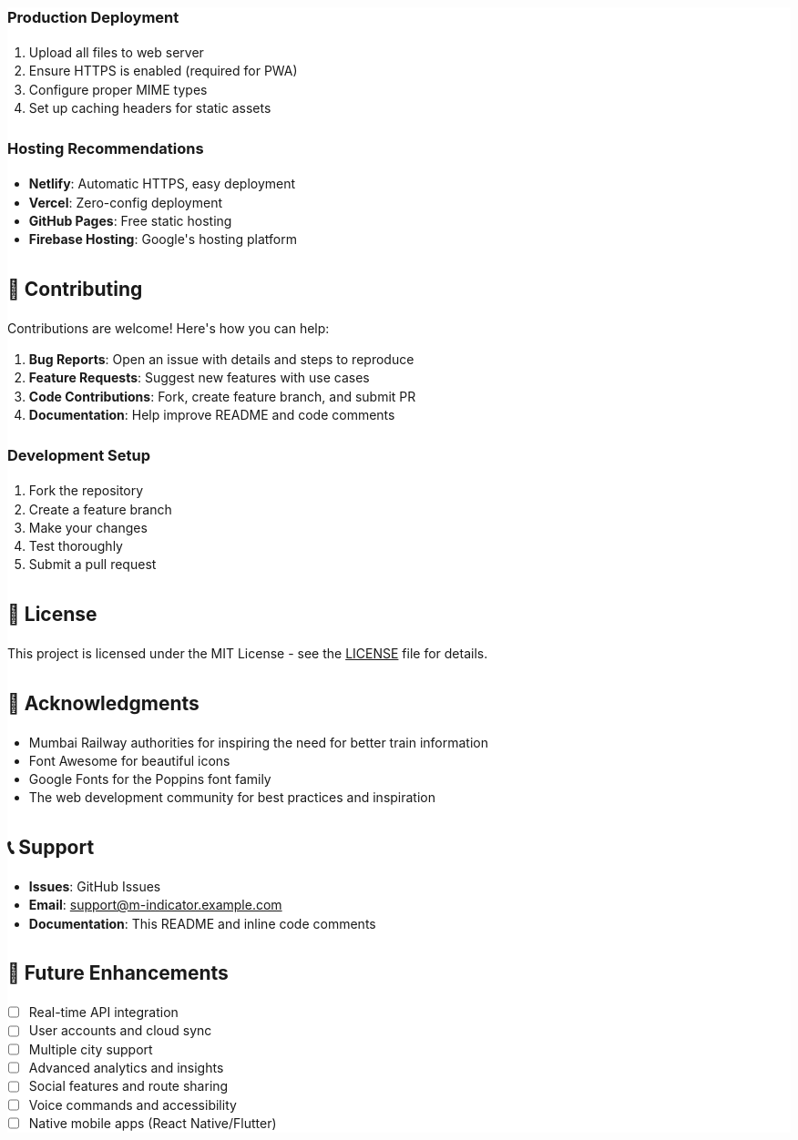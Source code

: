 ### Production Deployment
1. Upload all files to web server
2. Ensure HTTPS is enabled (required for PWA)
3. Configure proper MIME types
4. Set up caching headers for static assets

### Hosting Recommendations
- **Netlify**: Automatic HTTPS, easy deployment
- **Vercel**: Zero-config deployment
- **GitHub Pages**: Free static hosting
- **Firebase Hosting**: Google's hosting platform

## 🤝 Contributing

Contributions are welcome! Here's how you can help:

1. **Bug Reports**: Open an issue with details and steps to reproduce
2. **Feature Requests**: Suggest new features with use cases
3. **Code Contributions**: Fork, create feature branch, and submit PR
4. **Documentation**: Help improve README and code comments

### Development Setup
1. Fork the repository
2. Create a feature branch
3. Make your changes
4. Test thoroughly
5. Submit a pull request

## 📄 License

This project is licensed under the MIT License - see the [LICENSE](LICENSE) file for details.

## 🙏 Acknowledgments

- Mumbai Railway authorities for inspiring the need for better train information
- Font Awesome for beautiful icons
- Google Fonts for the Poppins font family
- The web development community for best practices and inspiration

## 📞 Support

- **Issues**: GitHub Issues
- **Email**: support@m-indicator.example.com
- **Documentation**: This README and inline code comments

## 🔮 Future Enhancements

- [ ] Real-time API integration
- [ ] User accounts and cloud sync
- [ ] Multiple city support
- [ ] Advanced analytics and insights
- [ ] Social features and route sharing
- [ ] Voice commands and accessibility
- [ ] Native mobile apps (React Native/Flutter)
